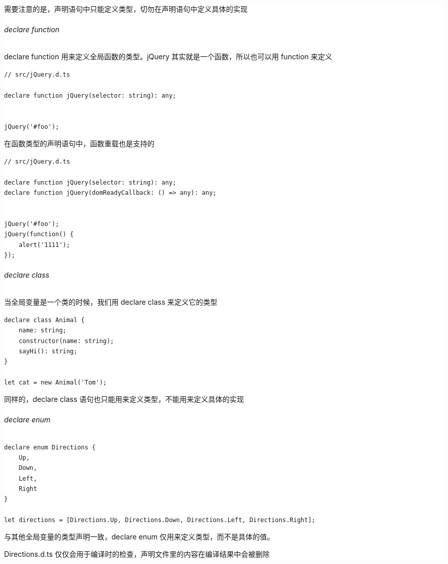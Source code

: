 需要注意的是，声明语句中只能定义类型，切勿在声明语句中定义具体的实现

###### declare function
declare function 用来定义全局函数的类型。jQuery 其实就是一个函数，所以也可以用 function 来定义

```
// src/jQuery.d.ts

declare function jQuery(selector: string): any;


jQuery('#foo');
```

在函数类型的声明语句中，函数重载也是支持的
```
// src/jQuery.d.ts

declare function jQuery(selector: string): any;
declare function jQuery(domReadyCallback: () => any): any;


jQuery('#foo');
jQuery(function() {
    alert('1111');
});
```

###### declare class
当全局变量是一个类的时候，我们用 declare class 来定义它的类型
```
declare class Animal {
    name: string;
    constructor(name: string);
    sayHi(): string;
}

let cat = new Animal('Tom');
```
同样的，declare class 语句也只能用来定义类型，不能用来定义具体的实现

###### declare enum
```
declare enum Directions {
    Up,
    Down,
    Left,
    Right
}

let directions = [Directions.Up, Directions.Down, Directions.Left, Directions.Right];
```
与其他全局变量的类型声明一致，declare enum 仅用来定义类型，而不是具体的值。

Directions.d.ts 仅仅会用于编译时的检查，声明文件里的内容在编译结果中会被删除
